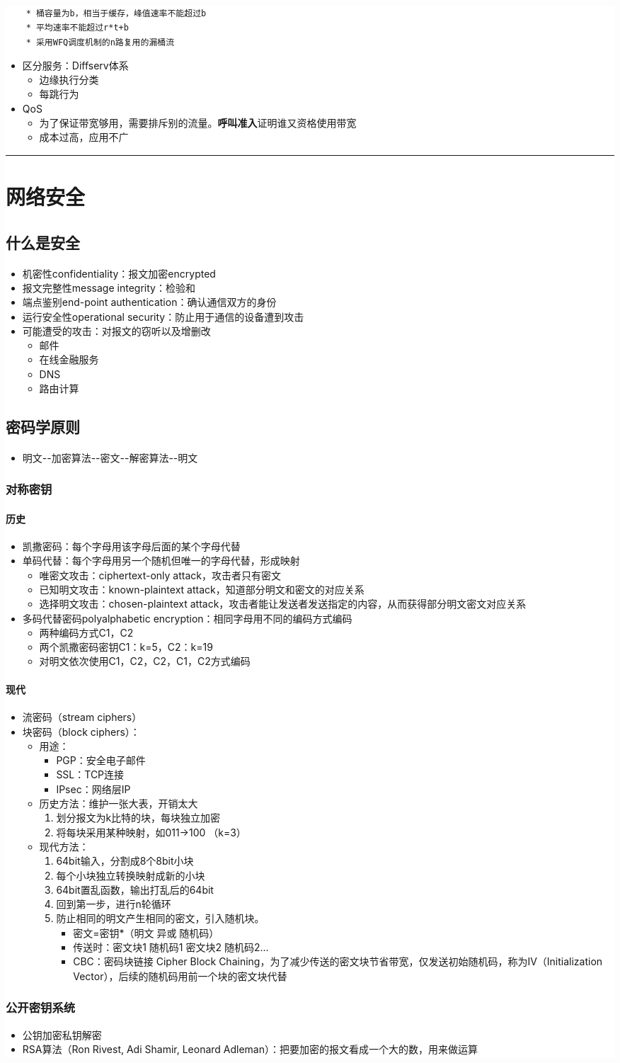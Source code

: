 		* 桶容量为b，相当于缓存，峰值速率不能超过b
		* 平均速率不能超过r*t+b
		* 采用WFQ调度机制的n路复用的漏桶流
* 区分服务：Diffserv体系
	* 边缘执行分类
	* 每跳行为
* QoS
	* 为了保证带宽够用，需要排斥别的流量。**呼叫准入**证明谁又资格使用带宽
	* 成本过高，应用不广
---
# 网络安全
## 什么是安全
* 机密性confidentiality：报文加密encrypted
* 报文完整性message integrity：检验和
* 端点鉴别end-point authentication：确认通信双方的身份
* 运行安全性operational security：防止用于通信的设备遭到攻击
* 可能遭受的攻击：对报文的窃听以及增删改
	* 邮件
	* 在线金融服务
	* DNS
	* 路由计算

## 密码学原则
* 明文--加密算法--密文--解密算法--明文
### 对称密钥
#### 历史
* 凯撒密码：每个字母用该字母后面的某个字母代替
* 单码代替：每个字母用另一个随机但唯一的字母代替，形成映射
	* 唯密文攻击：ciphertext-only attack，攻击者只有密文
	* 已知明文攻击：known-plaintext attack，知道部分明文和密文的对应关系
	* 选择明文攻击：chosen-plaintext attack，攻击者能让发送者发送指定的内容，从而获得部分明文密文对应关系
* 多码代替密码polyalphabetic encryption：相同字母用不同的编码方式编码
	* 两种编码方式C1，C2
	* 两个凯撒密码密钥C1：k=5，C2：k=19
	* 对明文依次使用C1，C2，C2，C1，C2方式编码
#### 现代
* 流密码（stream ciphers）
* 块密码（block ciphers）：
	* 用途：
		* PGP：安全电子邮件
		* SSL：TCP连接
		* IPsec：网络层IP
	* 历史方法：维护一张大表，开销太大
		1. 划分报文为k比特的块，每块独立加密
		2. 将每块采用某种映射，如011->100 （k=3）
	* 现代方法：
		1. 64bit输入，分割成8个8bit小块
		2. 每个小块独立转换映射成新的小块
		3. 64bit置乱函数，输出打乱后的64bit
		4. 回到第一步，进行n轮循环
		5. 防止相同的明文产生相同的密文，引入随机块。
			* 密文=密钥*（明文 异或 随机码）
			* 传送时：密文块1 随机码1 密文块2 随机码2...
			* CBC：密码块链接 Cipher Block Chaining，为了减少传送的密文块节省带宽，仅发送初始随机码，称为IV（Initialization Vector），后续的随机码用前一个块的密文块代替
### 公开密钥系统
* 公钥加密私钥解密
* RSA算法（Ron Rivest, Adi Shamir, Leonard Adleman）：把要加密的报文看成一个大的数，用来做运算